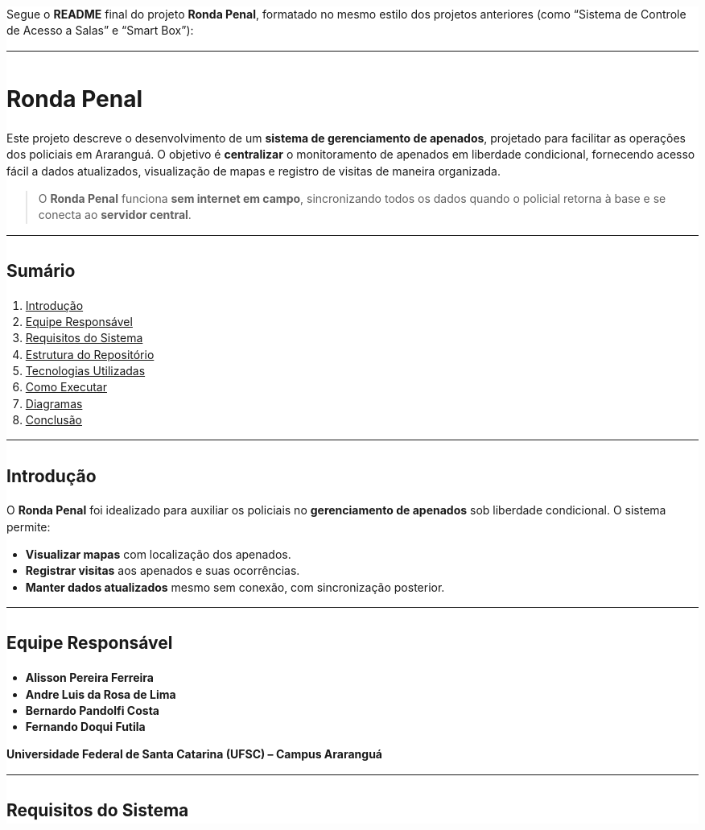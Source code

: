 Segue o **README** final do projeto **Ronda Penal**, formatado no mesmo estilo dos projetos anteriores (como “Sistema de Controle de Acesso a Salas” e “Smart Box”):

---

# **Ronda Penal**

Este projeto descreve o desenvolvimento de um **sistema de gerenciamento de apenados**, projetado para facilitar as operações dos policiais em Araranguá. O objetivo é **centralizar** o monitoramento de apenados em liberdade condicional, fornecendo acesso fácil a dados atualizados, visualização de mapas e registro de visitas de maneira organizada.

> O **Ronda Penal** funciona **sem internet em campo**, sincronizando todos os dados quando o policial retorna à base e se conecta ao **servidor central**.

---

## **Sumário**

1. [Introdução](#introdução)  
2. [Equipe Responsável](#equipe-responsável)  
3. [Requisitos do Sistema](#requisitos-do-sistema)  
4. [Estrutura do Repositório](#estrutura-do-repositório)  
5. [Tecnologias Utilizadas](#tecnologias-utilizadas)  
6. [Como Executar](#como-executar)  
7. [Diagramas](#diagramas)  
8. [Conclusão](#conclusão)

---

## **Introdução**

O **Ronda Penal** foi idealizado para auxiliar os policiais no **gerenciamento de apenados** sob liberdade condicional. O sistema permite:

- **Visualizar mapas** com localização dos apenados.  
- **Registrar visitas** aos apenados e suas ocorrências.  
- **Manter dados atualizados** mesmo sem conexão, com sincronização posterior.

---

## **Equipe Responsável**

- **Alisson Pereira Ferreira**
- **Andre Luis da Rosa de Lima**
- **Bernardo Pandolfi Costa**
- **Fernando Doqui Futila**

**Universidade Federal de Santa Catarina (UFSC) – Campus Araranguá**

---

## **Requisitos do Sistema**
